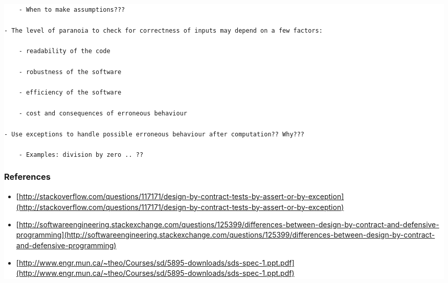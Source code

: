         - When to make assumptions???
    
    - The level of paranoia to check for correctness of inputs may depend on a few factors:
        
        - readability of the code
        
        - robustness of the software

        - efficiency of the software

        - cost and consequences of erroneous behaviour  

    - Use exceptions to handle possible erroneous behaviour after computation?? Why???

        - Examples: division by zero .. ?? 


### References

- [http://stackoverflow.com/questions/117171/design-by-contract-tests-by-assert-or-by-exception](http://stackoverflow.com/questions/117171/design-by-contract-tests-by-assert-or-by-exception)

- [http://softwareengineering.stackexchange.com/questions/125399/differences-between-design-by-contract-and-defensive-programming](http://softwareengineering.stackexchange.com/questions/125399/differences-between-design-by-contract-and-defensive-programming)

- [http://www.engr.mun.ca/~theo/Courses/sd/5895-downloads/sds-spec-1.ppt.pdf](http://www.engr.mun.ca/~theo/Courses/sd/5895-downloads/sds-spec-1.ppt.pdf)
